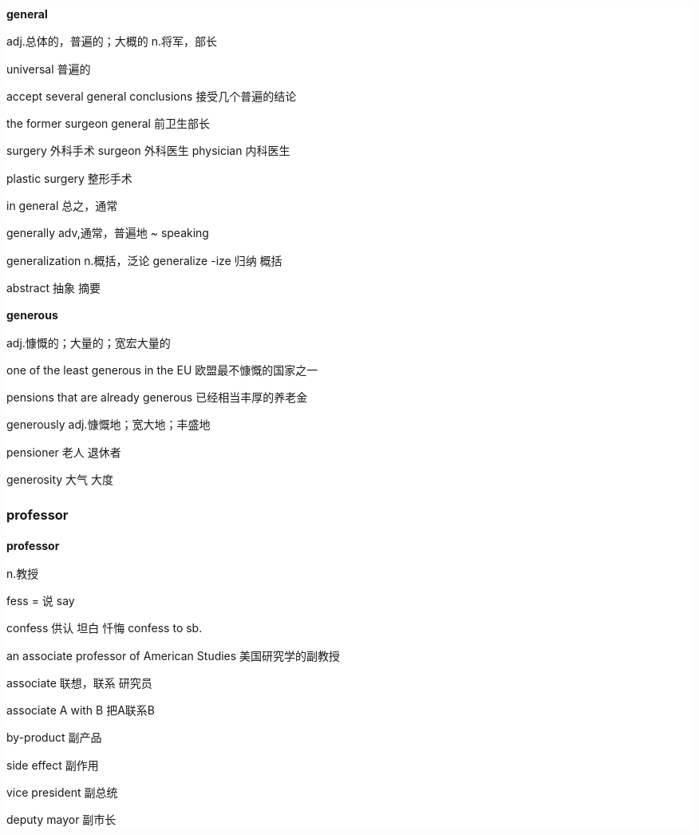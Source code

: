 

**general**

adj.总体的，普遍的；大概的   n.将军，部长

universal  普遍的

accept several general conclusions 接受几个普遍的结论

the former surgeon general 前卫生部长

surgery 外科手术    surgeon  外科医生  physician 内科医生 

plastic surgery  整形手术

in general 总之，通常 

generally adv,通常，普遍地   ~ speaking

generalization n.概括，泛论   generalize  -ize  归纳 概括

abstract  抽象 摘要




**generous**

adj.慷慨的；大量的；宽宏大量的

one of the least generous in the EU 欧盟最不慷慨的国家之一 

pensions that are already generous 已经相当丰厚的养老金

generously adj.慷慨地；宽大地；丰盛地

pensioner  老人 退休者

generosity  大气 大度



### professor

**professor**

n.教授

fess = 说 say

confess 供认 坦白 忏悔   confess to sb.

an associate professor of American Studies 美国研究学的副教授

associate  联想，联系 研究员

associate A with B  把A联系B  

by-product 副产品

side effect  副作用

vice president 副总统

deputy mayor  副市长
